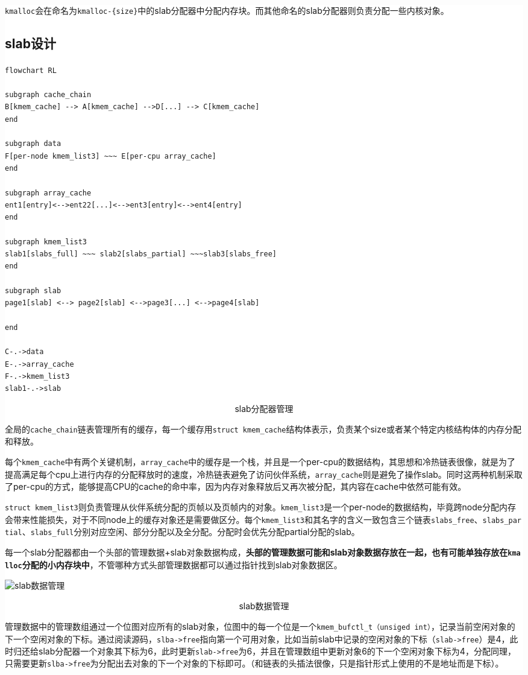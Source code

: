 `kmalloc`会在命名为`kmalloc-{size}`中的slab分配器中分配内存块。而其他命名的slab分配器则负责分配一些内核对象。

## slab设计


```mermaid
flowchart RL

subgraph cache_chain
B[kmem_cache] --> A[kmem_cache] -->D[...] --> C[kmem_cache]
end

subgraph data
F[per-node kmem_list3] ~~~ E[per-cpu array_cache] 
end

subgraph array_cache
ent1[entry]<-->ent22[...]<-->ent3[entry]<-->ent4[entry]
end

subgraph kmem_list3
slab1[slabs_full] ~~~ slab2[slabs_partial] ~~~slab3[slabs_free]
end

subgraph slab
page1[slab] <--> page2[slab] <-->page3[...] <-->page4[slab] 

end

C-.->data
E-.->array_cache
F-.->kmem_list3
slab1-.->slab
```
<center>slab分配器管理</center>

全局的`cache_chain`链表管理所有的缓存，每一个缓存用`struct kmem_cache`结构体表示，负责某个size或者某个特定内核结构体的内存分配和释放。

每个`kmem_cache`中有两个关键机制，`array_cache`中的缓存是一个栈，并且是一个per-cpu的数据结构，其思想和冷热链表很像，就是为了提高满足每个cpu上进行内存的分配释放时的速度，冷热链表避免了访问伙伴系统，`array_cache`则是避免了操作slab。同时这两种机制采取了per-cpu的方式，能够提高CPU的cache的命中率，因为内存对象释放后又再次被分配，其内容在cache中依然可能有效。

`struct kmem_list3`则负责管理从伙伴系统分配的页帧以及页帧内的对象。`kmem_list3`是一个per-node的数据结构，毕竟跨node分配内存会带来性能损失，对于不同node上的缓存对象还是需要做区分。每个`kmem_list3`和其名字的含义一致包含三个链表`slabs_free`、`slabs_partial`、`slabs_full`分别对应空闲、部分分配以及全分配。分配时会优先分配partial分配的slab。

每一个slab分配器都由一个头部的管理数据+slab对象数据构成，**头部的管理数据可能和slab对象数据存放在一起，也有可能单独存放在`kmalloc`分配的小内存块中**，不管哪种方式头部管理数据都可以通过指针找到slab对象数据区。

![slab数据管理](https://img2023.cnblogs.com/blog/3174293/202310/3174293-20231008152341257-1685898694.png)
<center>slab数据管理</center>

管理数据中的管理数组通过一个位图对应所有的slab对象，位图中的每一个位是一个`kmem_bufctl_t（unsiged int）`，记录当前空闲对象的下一个空闲对象的下标。通过阅读源码，`slba->free`指向第一个可用对象，比如当前slab中记录的空闲对象的下标（`slab->free`）是4，此时归还给slab分配器一个对象其下标为6，此时更新`slab->free`为6，并且在管理数组中更新对象6的下一个空闲对象下标为4，分配同理，只需要更新`slba->free`为分配出去对象的下一个对象的下标即可。（和链表的头插法很像，只是指针形式上使用的不是地址而是下标）。
